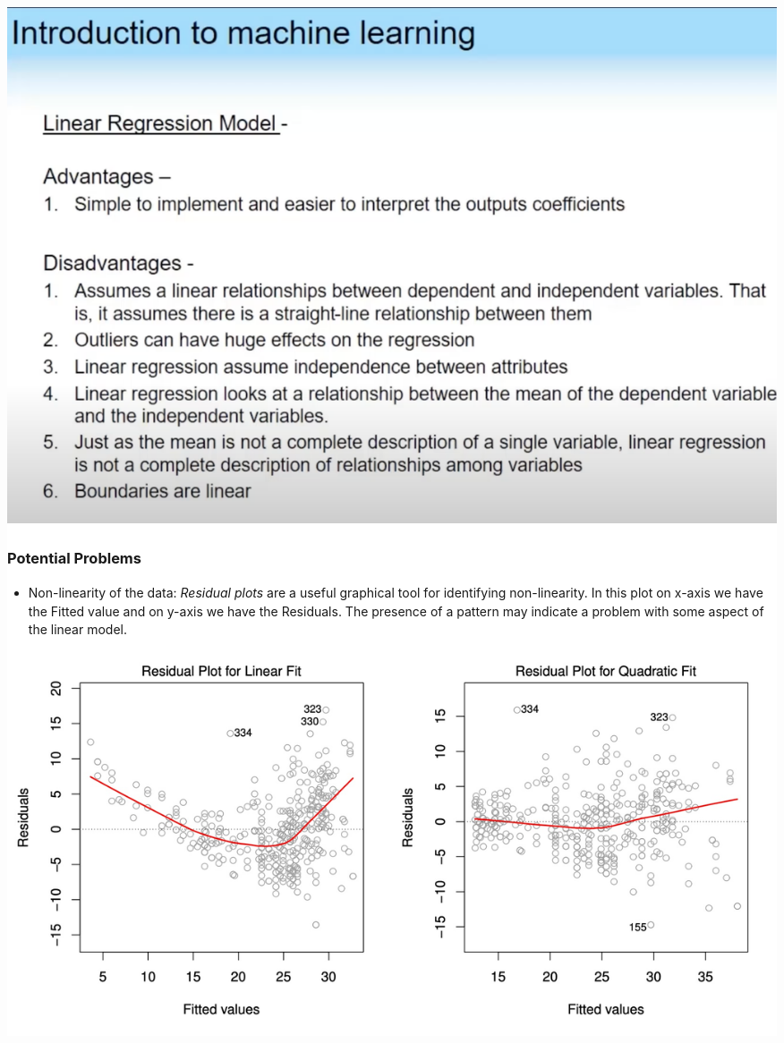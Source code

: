 ![Advantages and disadvantages of linear regression](advantage_regression.png)


### Potential Problems

- Non-linearity of the data: *Residual plots* are a useful graphical tool for identifying non-linearity. In this plot on x-axis we have the Fitted value and on y-axis we have the Residuals. The presence of a pattern may indicate a problem with some aspect of the linear model.

![](./fig/nonlinearity.jpg)

